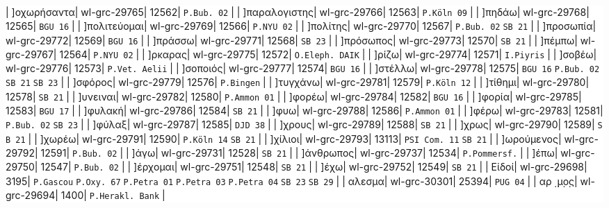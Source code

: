 | ]οχωρήσαντα| wl-grc-29765| 12562| `P.Bub. 02` |
| ]παραλογιστης| wl-grc-29766| 12563| `P.Köln 09` |
| ]πηδάω| wl-grc-29768| 12565| `BGU 16` |
| ]πολιτεύομαι| wl-grc-29769| 12566| `P.NYU 02` |
| ]πολίτης| wl-grc-29770| 12567| `P.Bub. 02` `SB 21` |
| ]προσωπία| wl-grc-29772| 12569| `BGU 16` |
| ]πράσσω| wl-grc-29771| 12568| `SB 23` |
| ]πρόσωπος| wl-grc-29773| 12570| `SB 21` |
| ]πέμπω| wl-grc-29767| 12564| `P.NYU 02` |
| ]ρκαρας| wl-grc-29775| 12572| `O.Eleph. DAIK` |
| ]ρίζω| wl-grc-29774| 12571| `I.Piyris` |
| ]σοβέω| wl-grc-29776| 12573| `P.Vet. Aelii` |
| ]σοποιός| wl-grc-29777| 12574| `BGU 16` |
| ]στέλλω| wl-grc-29778| 12575| `BGU 16` `P.Bub. 02` `SB 21` `SB 23` |
| ]σφόρος| wl-grc-29779| 12576| `P.Bingen` |
| ]τυγχάνω| wl-grc-29781| 12579| `P.Köln 12` |
| ]τίθημι| wl-grc-29780| 12578| `SB 21` |
| ]υνειναι| wl-grc-29782| 12580| `P.Ammon 01` |
| ]φορέω| wl-grc-29784| 12582| `BGU 16` |
| ]φορία| wl-grc-29785| 12583| `BGU 17` |
| ]φυλακή| wl-grc-29786| 12584| `SB 21` |
| ]φυω| wl-grc-29788| 12586| `P.Ammon 01` |
| ]φέρω| wl-grc-29783| 12581| `P.Bub. 02` `SB 23` |
| ]φύλαξ| wl-grc-29787| 12585| `DJD 38` |
| ]χρους| wl-grc-29789| 12588| `SB 21` |
| ]χρως| wl-grc-29790| 12589| `SB 21` |
| ]χωρέω| wl-grc-29791| 12590| `P.Köln 14` `SB 21` |
| ]χίλιοι| wl-grc-29793| 13113| `PSI Com. 11` `SB 21` |
| ]ωρούμενος| wl-grc-29792| 12591| `P.Bub. 02` |
| ]άγω| wl-grc-29731| 12528| `SB 21` |
| ]άνθρωπος| wl-grc-29737| 12534| `P.Pommersf.` |
| ]έπω| wl-grc-29750| 12547| `P.Bub. 02` |
| ]έρχομαι| wl-grc-29751| 12548| `SB 21` |
| ]έχω| wl-grc-29752| 12549| `SB 21` |
| Εἰδοί| wl-grc-29698| 3195| `P.Gascou` `P.Oxy. 67` `P.Petra 01` `P.Petra 03` `P.Petra 04` `SB 23` `SB 29` |
| αλεσμα| wl-grc-30301| 25394| `PUG 04` |
| αρ  ̣  ̣μ̣ο̣ς| wl-grc-29694| 1400| `P.Herakl. Bank` |